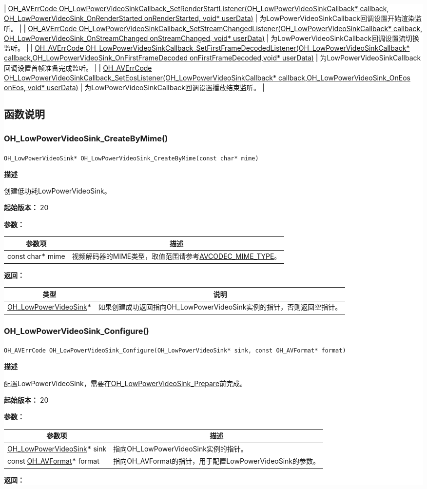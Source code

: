 | [OH_AVErrCode OH_LowPowerVideoSinkCallback_SetRenderStartListener(OH_LowPowerVideoSinkCallback* callback, OH_LowPowerVideoSink_OnRenderStarted onRenderStarted, void* userData)](#oh_lowpowervideosinkcallback_setrenderstartlistener) | 为LowPowerVideoSinkCallback回调设置开始渲染监听。 |
| [OH_AVErrCode OH_LowPowerVideoSinkCallback_SetStreamChangedListener(OH_LowPowerVideoSinkCallback* callback, OH_LowPowerVideoSink_OnStreamChanged onStreamChanged, void* userData)](#oh_lowpowervideosinkcallback_setstreamchangedlistener) | 为LowPowerVideoSinkCallback回调设置流切换监听。 |
| [OH_AVErrCode OH_LowPowerVideoSinkCallback_SetFirstFrameDecodedListener(OH_LowPowerVideoSinkCallback* callback,OH_LowPowerVideoSink_OnFirstFrameDecoded onFirstFrameDecoded,void* userData)](#oh_lowpowervideosinkcallback_setfirstframedecodedlistener) | 为LowPowerVideoSinkCallback回调设置首帧准备完成监听。 |
| [OH_AVErrCode OH_LowPowerVideoSinkCallback_SetEosListener(OH_LowPowerVideoSinkCallback* callback,OH_LowPowerVideoSink_OnEos onEos, void* userData)](#oh_lowpowervideosinkcallback_seteoslistener) | 为LowPowerVideoSinkCallback回调设置播放结束监听。 |

## 函数说明

### OH_LowPowerVideoSink_CreateByMime()

```
OH_LowPowerVideoSink* OH_LowPowerVideoSink_CreateByMime(const char* mime)
```

**描述**

创建低功耗LowPowerVideoSink。

**起始版本：** 20


**参数：**

| 参数项 | 描述 |
| -- | -- |
| const char* mime | 视频解码器的MIME类型，取值范围请参考[AVCODEC_MIME_TYPE](../apis-avcodec-kit/_codec_base.md#变量)。 |

**返回：**

| 类型 | 说明 |
| -- | -- |
| [OH_LowPowerVideoSink](capi-lowpowervideosink-oh-lowpowervideosink.md)* | 如果创建成功返回指向OH_LowPowerVideoSink实例的指针，否则返回空指针。 |

### OH_LowPowerVideoSink_Configure()

```
OH_AVErrCode OH_LowPowerVideoSink_Configure(OH_LowPowerVideoSink* sink, const OH_AVFormat* format)
```

**描述**

配置LowPowerVideoSink，需要在[OH_LowPowerVideoSink_Prepare](#oh_lowpowervideosink_prepare)前完成。

**起始版本：** 20


**参数：**

| 参数项 | 描述 |
| -- | -- |
| [OH_LowPowerVideoSink](capi-lowpowervideosink-oh-lowpowervideosink.md)* sink | 指向OH_LowPowerVideoSink实例的指针。 |
| const [OH_AVFormat](../apis-avcodec-kit/_core.md#oh_avformat)* format | 指向OH_AVFormat的指针，用于配置LowPowerVideoSink的参数。 |

**返回：**
